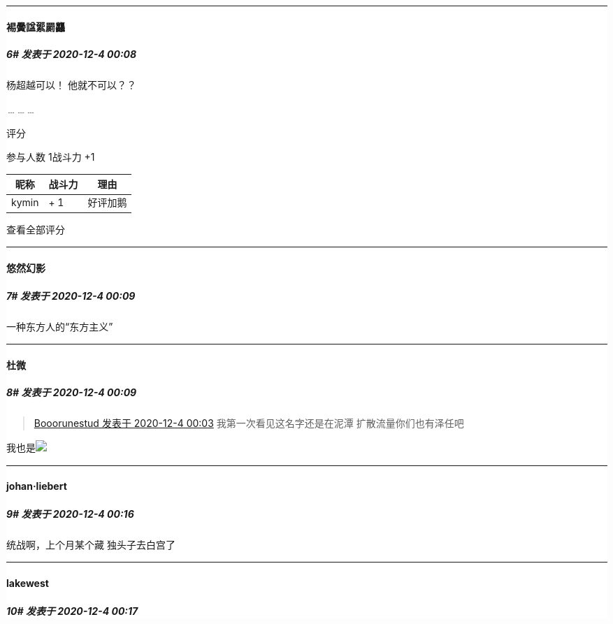 
-----

####  裼黌諡綤罽龘  
##### 6#       发表于 2020-12-4 00:08


杨超越可以！ 他就不可以？？


﹍﹍﹍

评分


 参与人数 1战斗力 +1

|昵称|战斗力|理由|
|----|---|---|
| kymin| + 1|好评加鹅|


查看全部评分


-----

####  悠然幻影  
##### 7#       发表于 2020-12-4 00:09


一种东方人的“东方主义”


-----

####  杜微  
##### 8#       发表于 2020-12-4 00:09


<blockquote><a href="httphttps://bbs.saraba1st.com/2b/forum.php?mod=redirect&amp;goto=findpost&amp;pid=49602719&amp;ptid=1975611" target="_blank">Booorunestud 发表于 2020-12-4 00:03</a>
我第一次看见这名字还是在泥潭
扩散流量你们也有泽任吧</blockquote>
我也是<img src="https://static.saraba1st.com/image/smiley/face2017/068.png" referrerpolicy="no-referrer">


-----

####  johan·liebert  
##### 9#       发表于 2020-12-4 00:16


统战啊，上个月某个藏 独头子去白宫了


-----

####  lakewest  
##### 10#       发表于 2020-12-4 00:17
